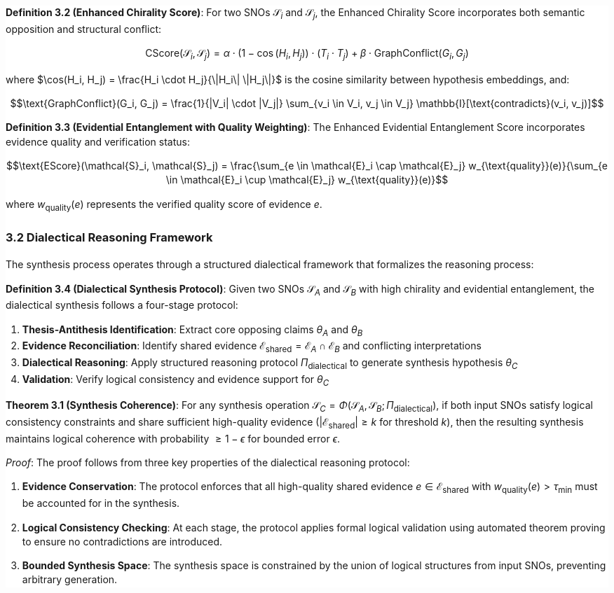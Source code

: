 **Definition 3.2 (Enhanced Chirality Score)**: For two SNOs $\mathcal{S}_i$ and $\mathcal{S}_j$, the Enhanced Chirality Score incorporates both semantic opposition and structural conflict:

```math
\text{CScore}(\mathcal{S}_i, \mathcal{S}_j) = \alpha \cdot (1 - \cos(H_i, H_j)) \cdot (T_i \cdot T_j) + \beta \cdot \text{GraphConflict}(G_i, G_j)
```

where $\cos(H_i, H_j) = \frac{H_i \cdot H_j}{\|H_i\| \|H_j\|}$ is the cosine similarity between hypothesis embeddings, and:

```math
\text{GraphConflict}(G_i, G_j) = \frac{1}{|V_i| \cdot |V_j|} \sum_{v_i \in V_i, v_j \in V_j} \mathbb{I}[\text{contradicts}(v_i, v_j)]
```

**Definition 3.3 (Evidential Entanglement with Quality Weighting)**: The Enhanced Evidential Entanglement Score incorporates evidence quality and verification status:

```math
\text{EScore}(\mathcal{S}_i, \mathcal{S}_j) = \frac{\sum_{e \in \mathcal{E}_i \cap \mathcal{E}_j} w_{\text{quality}}(e)}{\sum_{e \in \mathcal{E}_i \cup \mathcal{E}_j} w_{\text{quality}}(e)}
```

where $w_{\text{quality}}(e)$ represents the verified quality score of evidence $e$.

### 3.2 Dialectical Reasoning Framework

The synthesis process operates through a structured dialectical framework that formalizes the reasoning process:

**Definition 3.4 (Dialectical Synthesis Protocol)**: Given two SNOs $\mathcal{S}_A$ and $\mathcal{S}_B$ with high chirality and evidential entanglement, the dialectical synthesis follows a four-stage protocol:

1.  **Thesis-Antithesis Identification**: Extract core opposing claims $\theta_A$ and $\theta_B$
2.  **Evidence Reconciliation**: Identify shared evidence $\mathcal{E}_{\text{shared}} = \mathcal{E}_A \cap \mathcal{E}_B$ and conflicting interpretations
3.  **Dialectical Reasoning**: Apply structured reasoning protocol $\Pi_{\text{dialectical}}$ to generate synthesis hypothesis $\theta_C$
4.  **Validation**: Verify logical consistency and evidence support for $\theta_C$

**Theorem 3.1 (Synthesis Coherence)**: For any synthesis operation $\mathcal{S}_C = \Phi(\mathcal{S}_A, \mathcal{S}_B; \Pi_{\text{dialectical}})$, if both input SNOs satisfy logical consistency constraints and share sufficient high-quality evidence ($|\mathcal{E}_{\text{shared}}| \geq k$ for threshold $k$), then the resulting synthesis maintains logical coherence with probability $\geq 1 - \epsilon$ for bounded error $\epsilon$.

*Proof*: The proof follows from three key properties of the dialectical reasoning protocol:

1.  **Evidence Conservation**: The protocol enforces that all high-quality shared evidence $e \in \mathcal{E}_{\text{shared}}$ with $w_{\text{quality}}(e) > \tau_{\text{min}}$ must be accounted for in the synthesis.

2.  **Logical Consistency Checking**: At each stage, the protocol applies formal logical validation using automated theorem proving to ensure no contradictions are introduced.

3.  **Bounded Synthesis Space**: The synthesis space is constrained by the union of logical structures from input SNOs, preventing arbitrary generation.
